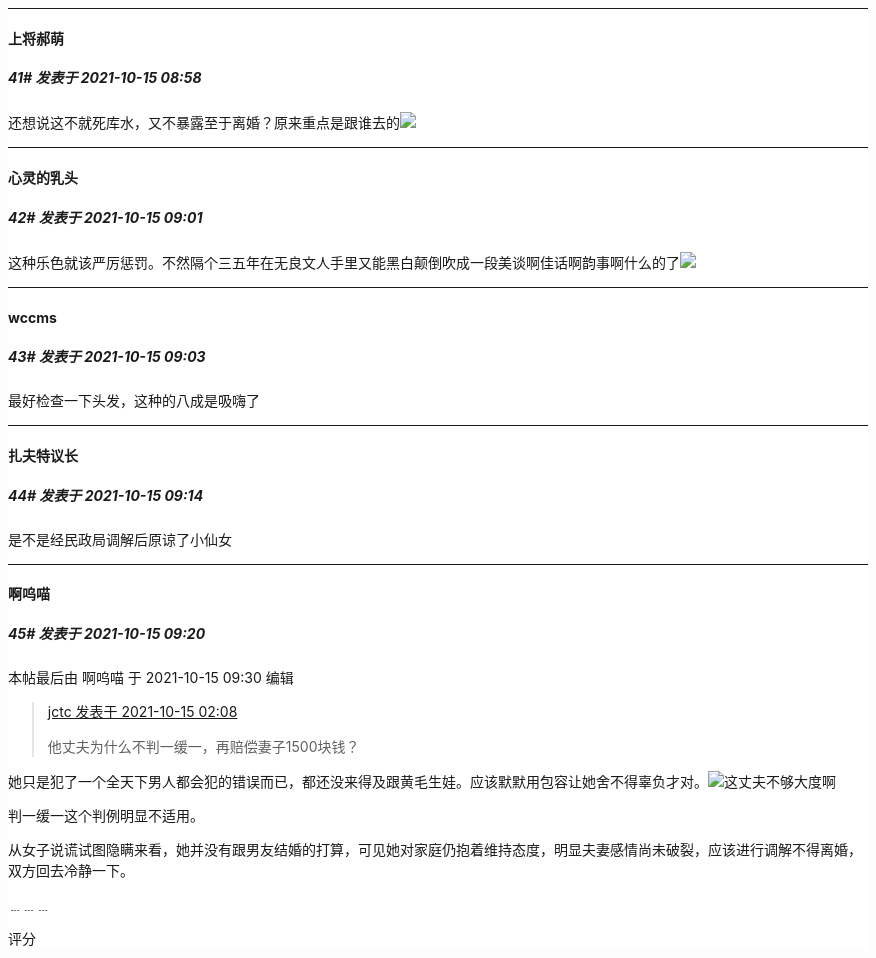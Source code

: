 
*****

####  上将郝萌  
##### 41#       发表于 2021-10-15 08:58


还想说这不就死库水，又不暴露至于离婚？原来重点是跟谁去的<img src="https://static.saraba1st.com/image/smiley/face2017/068.png" referrerpolicy="no-referrer">


*****

####  心灵的乳头  
##### 42#       发表于 2021-10-15 09:01


这种乐色就该严厉惩罚。不然隔个三五年在无良文人手里又能黑白颠倒吹成一段美谈啊佳话啊韵事啊什么的了<img src="https://static.saraba1st.com/image/smiley/face2017/049.png" referrerpolicy="no-referrer">


*****

####  wccms  
##### 43#       发表于 2021-10-15 09:03


最好检查一下头发，这种的八成是吸嗨了


*****

####  扎夫特议长  
##### 44#       发表于 2021-10-15 09:14


是不是经民政局调解后原谅了小仙女


*****

####  啊呜喵  
##### 45#       发表于 2021-10-15 09:20


 本帖最后由 啊呜喵 于 2021-10-15 09:30 编辑 
<blockquote><a href="httphttps://bbs.saraba1st.com/2b/forum.php?mod=redirect&amp;goto=findpost&amp;pid=53128123&amp;ptid=2032009" target="_blank">jctc 发表于 2021-10-15 02:08</a>

他丈夫为什么不判一缓一，再赔偿妻子1500块钱？</blockquote>
她只是犯了一个全天下男人都会犯的错误而已，都还没来得及跟黄毛生娃。应该默默用包容让她舍不得辜负才对。<img src="https://static.saraba1st.com/image/smiley/face2017/028.png" referrerpolicy="no-referrer">这丈夫不够大度啊


判一缓一这个判例明显不适用。

从女子说谎试图隐瞒来看，她并没有跟男友结婚的打算，可见她对家庭仍抱着维持态度，明显夫妻感情尚未破裂，应该进行调解不得离婚，双方回去冷静一下。


﹍﹍﹍

评分
